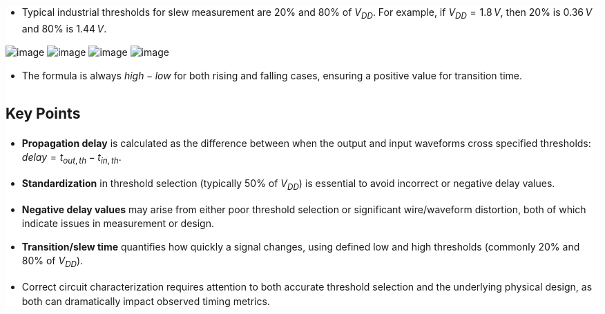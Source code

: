 - Typical industrial thresholds for slew measurement are 20% and 80% of $V_{DD}$. For example, if $V_{DD} = 1.8\,V$, then 20% is $0.36\,V$ and 80% is $1.44\,V$.

<img width="664" height="302" alt="image" src="https://github.com/user-attachments/assets/6ae715ac-b173-4326-8d5c-e432e04ac08d" />
<img width="656" height="290" alt="image" src="https://github.com/user-attachments/assets/605b6023-7c3c-4531-9d32-f561575472ad" />
<img width="265" height="283" alt="image" src="https://github.com/user-attachments/assets/ffafa304-c6c8-4ed5-aff2-c1fb90ce7e71" />
<img width="868" height="379" alt="image" src="https://github.com/user-attachments/assets/82fb2e55-3c2d-43c6-bbee-0414e3ee47b3" />


- The formula is always $high - low$ for both rising and falling cases, ensuring a positive value for transition time.

## Key Points

- **Propagation delay** is calculated as the difference between when the output and input waveforms cross specified thresholds: $delay = t_{out,th} - t_{in,th}$.
  
- **Standardization** in threshold selection (typically 50% of $V_{DD}$) is essential to avoid incorrect or negative delay values.

- **Negative delay values** may arise from either poor threshold selection or significant wire/waveform distortion, both of which indicate issues in measurement or design.

- **Transition/slew time** quantifies how quickly a signal changes, using defined low and high thresholds (commonly 20% and 80% of $V_{DD}$).

- Correct circuit characterization requires attention to both accurate threshold selection and the underlying physical design, as both can dramatically impact observed timing metrics.
